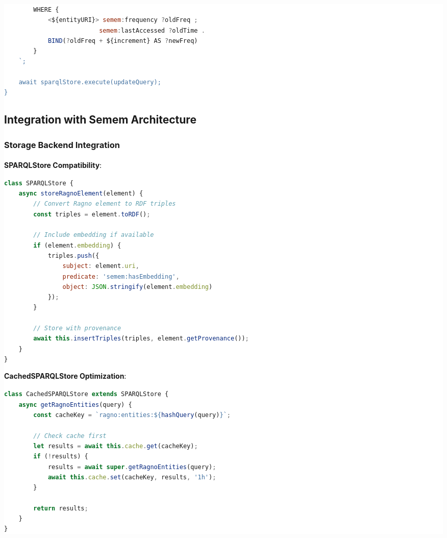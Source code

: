 ```javascript
        WHERE {
            <${entityURI}> semem:frequency ?oldFreq ;
                          semem:lastAccessed ?oldTime .
            BIND(?oldFreq + ${increment} AS ?newFreq)
        }
    `;
    
    await sparqlStore.execute(updateQuery);
}
```

## Integration with Semem Architecture

### Storage Backend Integration

**SPARQLStore Compatibility**:
```javascript
class SPARQLStore {
    async storeRagnoElement(element) {
        // Convert Ragno element to RDF triples
        const triples = element.toRDF();
        
        // Include embedding if available
        if (element.embedding) {
            triples.push({
                subject: element.uri,
                predicate: 'semem:hasEmbedding',
                object: JSON.stringify(element.embedding)
            });
        }
        
        // Store with provenance
        await this.insertTriples(triples, element.getProvenance());
    }
}
```

**CachedSPARQLStore Optimization**:
```javascript
class CachedSPARQLStore extends SPARQLStore {
    async getRagnoEntities(query) {
        const cacheKey = `ragno:entities:${hashQuery(query)}`;
        
        // Check cache first
        let results = await this.cache.get(cacheKey);
        if (!results) {
            results = await super.getRagnoEntities(query);
            await this.cache.set(cacheKey, results, '1h');
        }
        
        return results;
    }
}
```
